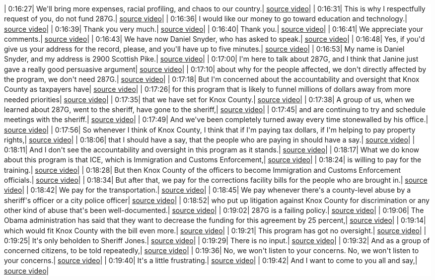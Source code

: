 | 0:16:27| We'll bring more expenses, racial profiling, and chaos to our country.| [source video](https://archive.org/details/cocomr267120625?start=987)|
| 0:16:31| This is why I respectfully request of you, do not fund 287G.| [source video](https://archive.org/details/cocomr267120625?start=991)|
| 0:16:36| I would like our money to go toward education and technology.| [source video](https://archive.org/details/cocomr267120625?start=996)|
| 0:16:39| Thank you very much.| [source video](https://archive.org/details/cocomr267120625?start=999)|
| 0:16:40| Thank you.| [source video](https://archive.org/details/cocomr267120625?start=1000)|
| 0:16:41| We appreciate your comments.| [source video](https://archive.org/details/cocomr267120625?start=1001)|
| 0:16:43| We have now Daniel Snyder, who has asked to speak.| [source video](https://archive.org/details/cocomr267120625?start=1003)|
| 0:16:48| Yes, if you'd give us your address for the record, please, and you'll have up to five minutes.| [source video](https://archive.org/details/cocomr267120625?start=1008)|
| 0:16:53| My name is Daniel Snyder, and my address is 2900 Scottish Pike.| [source video](https://archive.org/details/cocomr267120625?start=1013)|
| 0:17:00| I'm here to talk about 287G, and I think that Janine just gave a really good persuasive argument| [source video](https://archive.org/details/cocomr267120625?start=1020)|
| 0:17:10| about why for the people affected, we don't directly affected by the program, we don't need 287G.| [source video](https://archive.org/details/cocomr267120625?start=1030)|
| 0:17:18| But I'm concerned about the accountability and oversight that Knox County as taxpayers have| [source video](https://archive.org/details/cocomr267120625?start=1038)|
| 0:17:26| for this program that is likely to funnel millions of dollars away from more needed priorities| [source video](https://archive.org/details/cocomr267120625?start=1046)|
| 0:17:35| that we have set for Knox County.| [source video](https://archive.org/details/cocomr267120625?start=1055)|
| 0:17:38| A group of us, when we learned about 287G, went to the sheriff, have gone to the sheriff,| [source video](https://archive.org/details/cocomr267120625?start=1058)|
| 0:17:45| and are continuing to try and schedule meetings with the sheriff.| [source video](https://archive.org/details/cocomr267120625?start=1065)|
| 0:17:49| And we've been completely turned away every time stonewalled by his office.| [source video](https://archive.org/details/cocomr267120625?start=1069)|
| 0:17:56| So whenever I think of Knox County, I think that if I'm paying tax dollars, if I'm helping to pay property rights,| [source video](https://archive.org/details/cocomr267120625?start=1076)|
| 0:18:06| that I should have a say, that the people who are paying in should have a say.| [source video](https://archive.org/details/cocomr267120625?start=1086)|
| 0:18:11| And I don't see the accountability and oversight in this program as it stands.| [source video](https://archive.org/details/cocomr267120625?start=1091)|
| 0:18:17| What we do know about this program is that ICE, which is Immigration and Customs Enforcement,| [source video](https://archive.org/details/cocomr267120625?start=1097)|
| 0:18:24| is willing to pay for the training.| [source video](https://archive.org/details/cocomr267120625?start=1104)|
| 0:18:28| But then Knox County of the officers to become Immigration and Customs Enforcement officials.| [source video](https://archive.org/details/cocomr267120625?start=1108)|
| 0:18:34| But after that, we pay for the corrections facility bills for the people who are brought in.| [source video](https://archive.org/details/cocomr267120625?start=1114)|
| 0:18:42| We pay for the transportation.| [source video](https://archive.org/details/cocomr267120625?start=1122)|
| 0:18:45| We pay whenever there's a county-level abuse by a sheriff's officer or a city police officer| [source video](https://archive.org/details/cocomr267120625?start=1125)|
| 0:18:52| who put up litigation against Knox County for discrimination or any other kind of abuse that's been well-documented.| [source video](https://archive.org/details/cocomr267120625?start=1132)|
| 0:19:02| 287G is a failing policy.| [source video](https://archive.org/details/cocomr267120625?start=1142)|
| 0:19:06| The Obama administration has said that they want to decrease the funding for this agreement by 25 percent,| [source video](https://archive.org/details/cocomr267120625?start=1146)|
| 0:19:14| which would fit Knox County with the bill even more.| [source video](https://archive.org/details/cocomr267120625?start=1154)|
| 0:19:21| This program has got no oversight.| [source video](https://archive.org/details/cocomr267120625?start=1161)|
| 0:19:25| It's only beholden to Sheriff Jones.| [source video](https://archive.org/details/cocomr267120625?start=1165)|
| 0:19:29| There is no input.| [source video](https://archive.org/details/cocomr267120625?start=1169)|
| 0:19:32| And as a group of concerned citizens, to be told repeatedly,| [source video](https://archive.org/details/cocomr267120625?start=1172)|
| 0:19:36| No, we won't listen to your concerns. No, we won't listen to your concerns.| [source video](https://archive.org/details/cocomr267120625?start=1176)|
| 0:19:40| It's a little frustrating.| [source video](https://archive.org/details/cocomr267120625?start=1180)|
| 0:19:42| And I want to come to you all and say,| [source video](https://archive.org/details/cocomr267120625?start=1182)|